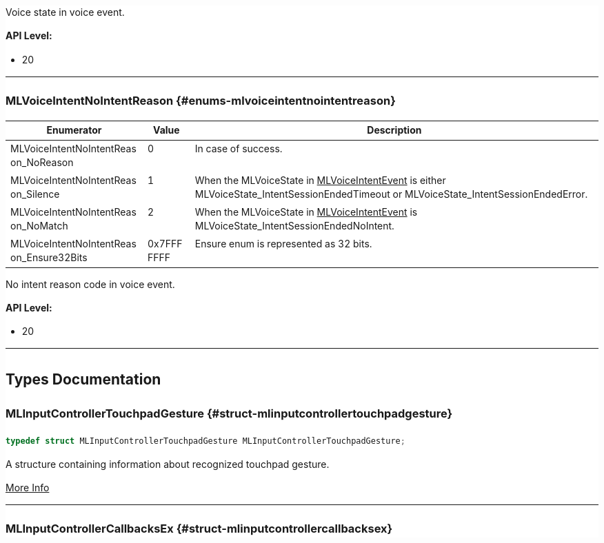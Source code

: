 

Voice state in voice event. 




**API Level:**
  * 20




-----------

### MLVoiceIntentNoIntentReason {#enums-mlvoiceintentnointentreason}

| Enumerator | Value | Description |
| ---------- | ----- | ----------- |
| MLVoiceIntentNoIntentReason_NoReason |  0| In case of success. |
| MLVoiceIntentNoIntentReason_Silence |  1| When the MLVoiceState in [MLVoiceIntentEvent](/api-ref/api/Modules/group___input/struct_m_l_voice_intent_event.md) is either MLVoiceState_IntentSessionEndedTimeout or MLVoiceState_IntentSessionEndedError. |
| MLVoiceIntentNoIntentReason_NoMatch |  2| When the MLVoiceState in [MLVoiceIntentEvent](/api-ref/api/Modules/group___input/struct_m_l_voice_intent_event.md) is MLVoiceState_IntentSessionEndedNoIntent. |
| MLVoiceIntentNoIntentReason_Ensure32Bits |  0x7FFFFFFF| Ensure enum is represented as 32 bits. |



No intent reason code in voice event. 




**API Level:**
  * 20




-----------


## Types Documentation

### MLInputControllerTouchpadGesture {#struct-mlinputcontrollertouchpadgesture}

```cpp
typedef struct MLInputControllerTouchpadGesture MLInputControllerTouchpadGesture;
```


A structure containing information about recognized touchpad gesture. 



[More Info](/api-ref/api/Modules/group___input/struct_m_l_input_controller_touchpad_gesture.md)



-----------

### MLInputControllerCallbacksEx {#struct-mlinputcontrollercallbacksex}
